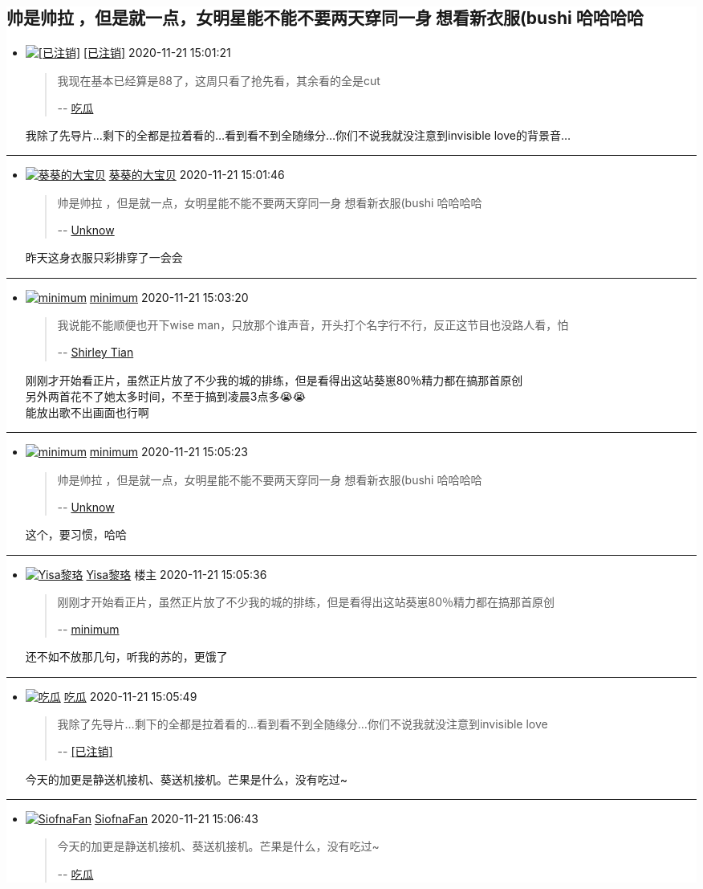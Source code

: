   帅是帅拉 ，但是就一点，女明星能不能不要两天穿同一身 想看新衣服(bushi 哈哈哈哈  
---
* [![[已注销]](https://img1.doubanio.com/icon/user_normal.jpg)](https://www.douban.com/people/219008874/)    [[已注销]](https://www.douban.com/people/219008874/)    2020-11-21 15:01:21  
  >我现在基本已经算是88了，这周只看了抢先看，其余看的全是cut  
  >
  >-- [吃瓜](https://www.douban.com/people/219893584/)  
  
  我除了先导片…剩下的全都是拉着看的…看到看不到全随缘分…你们不说我就没注意到invisible love的背景音…  
---
* [![葵葵的大宝贝](https://img3.doubanio.com/icon/u196003397-1.jpg)](https://www.douban.com/people/196003397/)    [葵葵的大宝贝](https://www.douban.com/people/196003397/)    2020-11-21 15:01:46  
  >帅是帅拉 ，但是就一点，女明星能不能不要两天穿同一身 想看新衣服(bushi 哈哈哈哈  
  >
  >-- [Unknow](https://www.douban.com/people/219306324/)  
  
  昨天这身衣服只彩排穿了一会会  
---
* [![minimum](https://img3.doubanio.com/icon/u218236166-1.jpg)](https://www.douban.com/people/218236166/)    [minimum](https://www.douban.com/people/218236166/)    2020-11-21 15:03:20  
  >我说能不能顺便也开下wise man，只放那个谁声音，开头打个名字行不行，反正这节目也没路人看，怕  
  >
  >-- [Shirley Tian](https://www.douban.com/people/150047836/)  
  
  刚刚才开始看正片，虽然正片放了不少我的城的排练，但是看得出这站葵崽80％精力都在搞那首原创  
  另外两首花不了她太多时间，不至于搞到凌晨3点多😭😭  
  能放出歌不出画面也行啊  
---
* [![minimum](https://img3.doubanio.com/icon/u218236166-1.jpg)](https://www.douban.com/people/218236166/)    [minimum](https://www.douban.com/people/218236166/)    2020-11-21 15:05:23  
  >帅是帅拉 ，但是就一点，女明星能不能不要两天穿同一身 想看新衣服(bushi 哈哈哈哈  
  >
  >-- [Unknow](https://www.douban.com/people/219306324/)  
  
  这个，要习惯，哈哈  
---
* [![Yisa黎珞](https://img3.doubanio.com/icon/u217273308-1.jpg)](https://www.douban.com/people/217273308/)    [Yisa黎珞](https://www.douban.com/people/217273308/)    楼主    2020-11-21 15:05:36  
  >刚刚才开始看正片，虽然正片放了不少我的城的排练，但是看得出这站葵崽80％精力都在搞那首原创  
  >
  >-- [minimum](https://www.douban.com/people/218236166/)  
  
  还不如不放那几句，听我的苏的，更饿了  
---
* [![吃瓜](https://img2.doubanio.com/icon/u219893584-2.jpg)](https://www.douban.com/people/219893584/)    [吃瓜](https://www.douban.com/people/219893584/)    2020-11-21 15:05:49  
  >我除了先导片…剩下的全都是拉着看的…看到看不到全随缘分…你们不说我就没注意到invisible love  
  >
  >-- [[已注销]](https://www.douban.com/people/219008874/)  
  
  今天的加更是静送机接机、葵送机接机。芒果是什么，没有吃过~  
---
* [![SiofnaFan](https://img2.doubanio.com/icon/u180076918-2.jpg)](https://www.douban.com/people/180076918/)    [SiofnaFan](https://www.douban.com/people/180076918/)    2020-11-21 15:06:43  
  >今天的加更是静送机接机、葵送机接机。芒果是什么，没有吃过~  
  >
  >-- [吃瓜](https://www.douban.com/people/219893584/)  
  